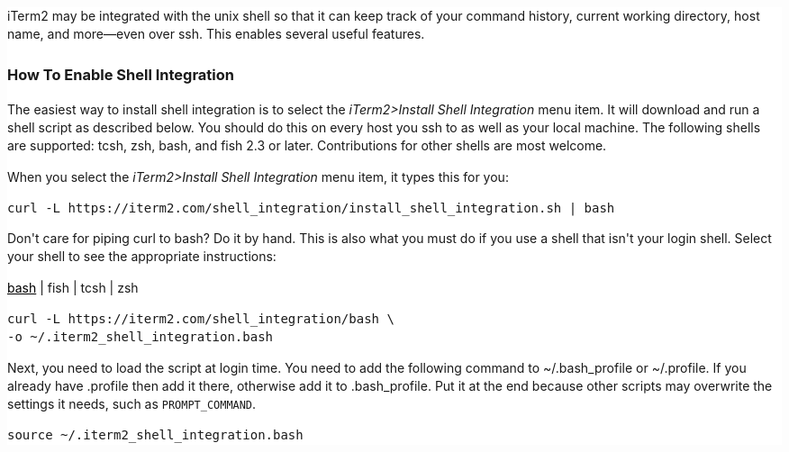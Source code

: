 <script>
var selected_shell="bash";
function show(name) {
  document.getElementById("opt_" + selected_shell).style.color="";
  document.getElementById("opt_" + selected_shell).style.textDecoration="";

  selected_shell=name
  document.getElementById("bash").style.display="none";
  document.getElementById("fish").style.display="none";
  document.getElementById("tcsh").style.display="none";
  document.getElementById("zsh").style.display="none";
  document.getElementById(name).style.display="";

  document.getElementById("opt_" + name).style.color="black";
  document.getElementById("opt_" + name).style.textDecoration="underline";
}
</script>

iTerm2 may be integrated with the unix shell so that it can keep track of your command history, current working directory, host name, and more&mdash;even over ssh. This enables several useful features.

### How To Enable Shell Integration
The easiest way to install shell integration is to select the *iTerm2&gt;Install Shell Integration* menu item. It will download and run a shell script as described below. You should do this on every host you ssh to as well as your local machine. The following shells are supported: tcsh, zsh, bash, and fish 2.3 or later. Contributions for other shells are most welcome.

When you select the *iTerm2&gt;Install Shell Integration* menu item, it types this for you:

<pre>curl -L https://iterm2.com/shell_integration/install_shell_integration.sh | bash</pre>

Don't care for piping curl to bash? Do it by hand. This is also what you must do if you use a shell that isn't your login shell. Select your shell to see the appropriate instructions: 

<a id="opt_bash" style="cursor:pointer; color:black; text-decoration:underline" onclick="show('bash')">bash</a> |
<a id="opt_fish" style="cursor:pointer;" onclick="show('fish')">fish</a> |
<a id="opt_tcsh" style="cursor:pointer;" onclick="show('tcsh')">tcsh</a> |
<a id="opt_zsh" style="cursor:pointer;" onclick="show('zsh')">zsh</a>

<div id="bash">
<pre>curl -L https://iterm2.com/shell_integration/bash \
-o ~/.iterm2_shell_integration.bash</pre>

Next, you need to load the script at login time. You need to add the following command to ~/.bash_profile or ~/.profile. If you already have .profile then add it there, otherwise add it to .bash_profile. Put it at the end because other scripts may overwrite the settings it needs, such as `PROMPT_COMMAND`.

<pre>source ~/.iterm2_shell_integration.bash</pre>
</div>

<div id="zsh" style="display: none">
<pre>curl -L https://iterm2.com/shell_integration/zsh \
-o ~/.iterm2_shell_integration.zsh</pre>
